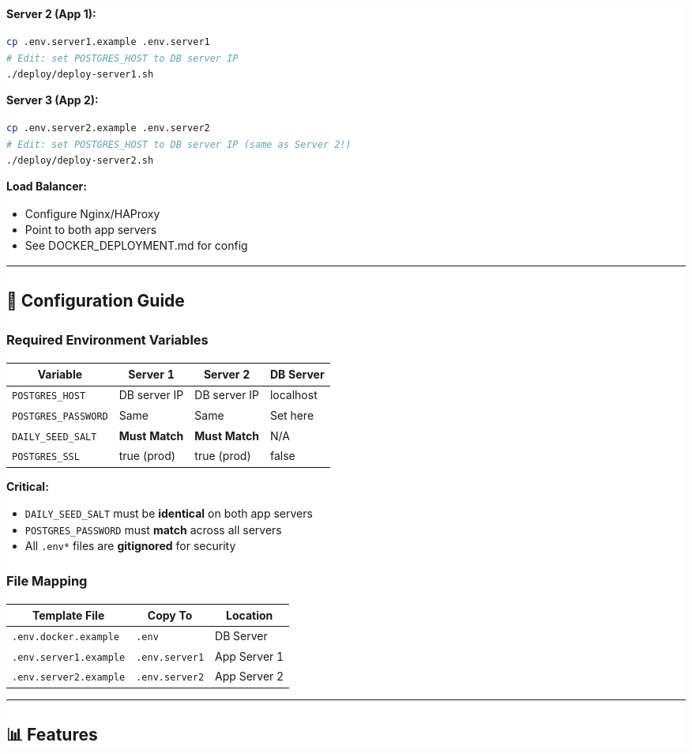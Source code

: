 **Server 2 (App 1):**
```bash
cp .env.server1.example .env.server1
# Edit: set POSTGRES_HOST to DB server IP
./deploy/deploy-server1.sh
```

**Server 3 (App 2):**
```bash
cp .env.server2.example .env.server2
# Edit: set POSTGRES_HOST to DB server IP (same as Server 2!)
./deploy/deploy-server2.sh
```

**Load Balancer:**
- Configure Nginx/HAProxy
- Point to both app servers
- See DOCKER_DEPLOYMENT.md for config

---

## 🔧 Configuration Guide

### Required Environment Variables

| Variable | Server 1 | Server 2 | DB Server |
|----------|----------|----------|-----------|
| `POSTGRES_HOST` | DB server IP | DB server IP | localhost |
| `POSTGRES_PASSWORD` | Same | Same | Set here |
| `DAILY_SEED_SALT` | **Must Match** | **Must Match** | N/A |
| `POSTGRES_SSL` | true (prod) | true (prod) | false |

**Critical:** 
- `DAILY_SEED_SALT` must be **identical** on both app servers
- `POSTGRES_PASSWORD` must **match** across all servers
- All `.env*` files are **gitignored** for security

### File Mapping

| Template File | Copy To | Location |
|--------------|---------|----------|
| `.env.docker.example` | `.env` | DB Server |
| `.env.server1.example` | `.env.server1` | App Server 1 |
| `.env.server2.example` | `.env.server2` | App Server 2 |

---

## 📊 Features
